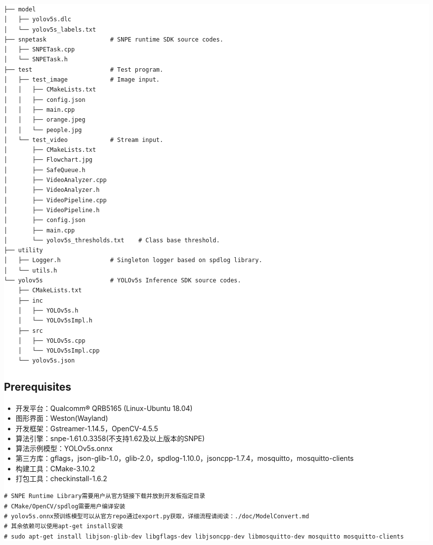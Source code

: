 ```shell
├── model
│   ├── yolov5s.dlc
│   └── yolov5s_labels.txt
├── snpetask                  # SNPE runtime SDK source codes.
│   ├── SNPETask.cpp
│   └── SNPETask.h
├── test                      # Test program.
│   ├── test_image            # Image input.
│   │   ├── CMakeLists.txt
│   │   ├── config.json
│   │   ├── main.cpp
│   │   ├── orange.jpeg
│   │   └── people.jpg
│   └── test_video            # Stream input.
│       ├── CMakeLists.txt
│       ├── Flowchart.jpg
│       ├── SafeQueue.h
│       ├── VideoAnalyzer.cpp
│       ├── VideoAnalyzer.h
│       ├── VideoPipeline.cpp
│       ├── VideoPipeline.h
│       ├── config.json
│       ├── main.cpp
│       └── yolov5s_thresholds.txt    # Class base threshold.
├── utility
│   ├── Logger.h              # Singleton logger based on spdlog library.
│   └── utils.h
└── yolov5s                   # YOLOv5s Inference SDK source codes.
    ├── CMakeLists.txt
    ├── inc
    │   ├── YOLOv5s.h
    │   └── YOLOv5sImpl.h
    ├── src
    │   ├── YOLOv5s.cpp
    │   └── YOLOv5sImpl.cpp
    └── yolov5s.json
```

## Prerequisites

- 开发平台：Qualcomm® QRB5165 (Linux-Ubuntu 18.04)
- 图形界面：Weston(Wayland)
- 开发框架：Gstreamer-1.14.5，OpenCV-4.5.5
- 算法引擎：snpe-1.61.0.3358(不支持1.62及以上版本的SNPE)
- 算法示例模型：YOLOv5s.onnx
- 第三方库：gflags，json-glib-1.0，glib-2.0，spdlog-1.10.0，jsoncpp-1.7.4，mosquitto，mosquitto-clients
- 构建工具：CMake-3.10.2
- 打包工具：checkinstall-1.6.2

```shell
# SNPE Runtime Library需要用户从官方链接下载并放到开发板指定目录
# CMake/OpenCV/spdlog需要用户编译安装
# yolov5s.onnx预训练模型可以从官方repo通过export.py获取，详细流程请阅读：./doc/ModelConvert.md
# 其余依赖可以使用apt-get install安装
# sudo apt-get install libjson-glib-dev libgflags-dev libjsoncpp-dev libmosquitto-dev mosquitto mosquitto-clients
```
